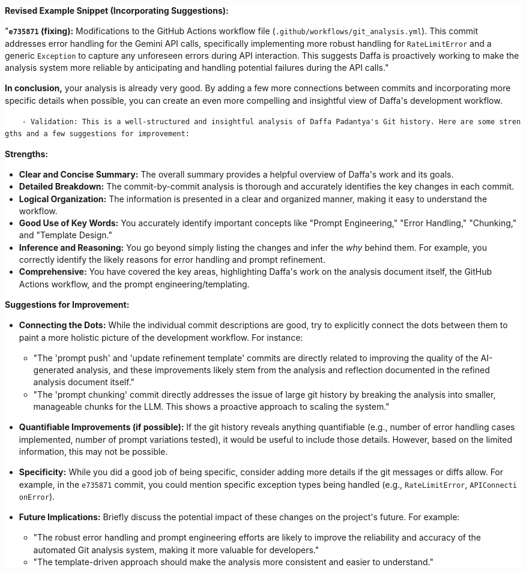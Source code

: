 **Revised Example Snippet (Incorporating Suggestions):**

"**`e735871` (fixing):**  Modifications to the GitHub Actions workflow file (`.github/workflows/git_analysis.yml`). This commit addresses error handling for the Gemini API calls, specifically implementing more robust handling for `RateLimitError` and a generic `Exception` to capture any unforeseen errors during API interaction. This suggests Daffa is proactively working to make the analysis system more reliable by anticipating and handling potential failures during the API calls."

**In conclusion,** your analysis is already very good. By adding a few more connections between commits and incorporating more specific details when possible, you can create an even more compelling and insightful view of Daffa's development workflow.

        - Validation: This is a well-structured and insightful analysis of Daffa Padantya's Git history. Here are some strengths and a few suggestions for improvement:

**Strengths:**

*   **Clear and Concise Summary:** The overall summary provides a helpful overview of Daffa's work and its goals.
*   **Detailed Breakdown:** The commit-by-commit analysis is thorough and accurately identifies the key changes in each commit.
*   **Logical Organization:** The information is presented in a clear and organized manner, making it easy to understand the workflow.
*   **Good Use of Key Words:**  You accurately identify important concepts like "Prompt Engineering," "Error Handling," "Chunking," and "Template Design."
*   **Inference and Reasoning:** You go beyond simply listing the changes and infer the *why* behind them. For example, you correctly identify the likely reasons for error handling and prompt refinement.
*   **Comprehensive:** You have covered the key areas, highlighting Daffa's work on the analysis document itself, the GitHub Actions workflow, and the prompt engineering/templating.

**Suggestions for Improvement:**

*   **Connecting the Dots:** While the individual commit descriptions are good, try to explicitly connect the dots between them to paint a more holistic picture of the development workflow.  For instance:
    *   "The 'prompt push' and 'update refinement template' commits are directly related to improving the quality of the AI-generated analysis, and these improvements likely stem from the analysis and reflection documented in the refined analysis document itself."
    *   "The 'prompt chunking' commit directly addresses the issue of large git history by breaking the analysis into smaller, manageable chunks for the LLM. This shows a proactive approach to scaling the system."

*   **Quantifiable Improvements (if possible):** If the git history reveals anything quantifiable (e.g., number of error handling cases implemented, number of prompt variations tested), it would be useful to include those details. However, based on the limited information, this may not be possible.

*   **Specificity:** While you did a good job of being specific, consider adding more details if the git messages or diffs allow. For example, in the `e735871` commit, you could mention specific exception types being handled (e.g., `RateLimitError`, `APIConnectionError`).

*   **Future Implications:** Briefly discuss the potential impact of these changes on the project's future.  For example:
    *   "The robust error handling and prompt engineering efforts are likely to improve the reliability and accuracy of the automated Git analysis system, making it more valuable for developers."
    *   "The template-driven approach should make the analysis more consistent and easier to understand."
